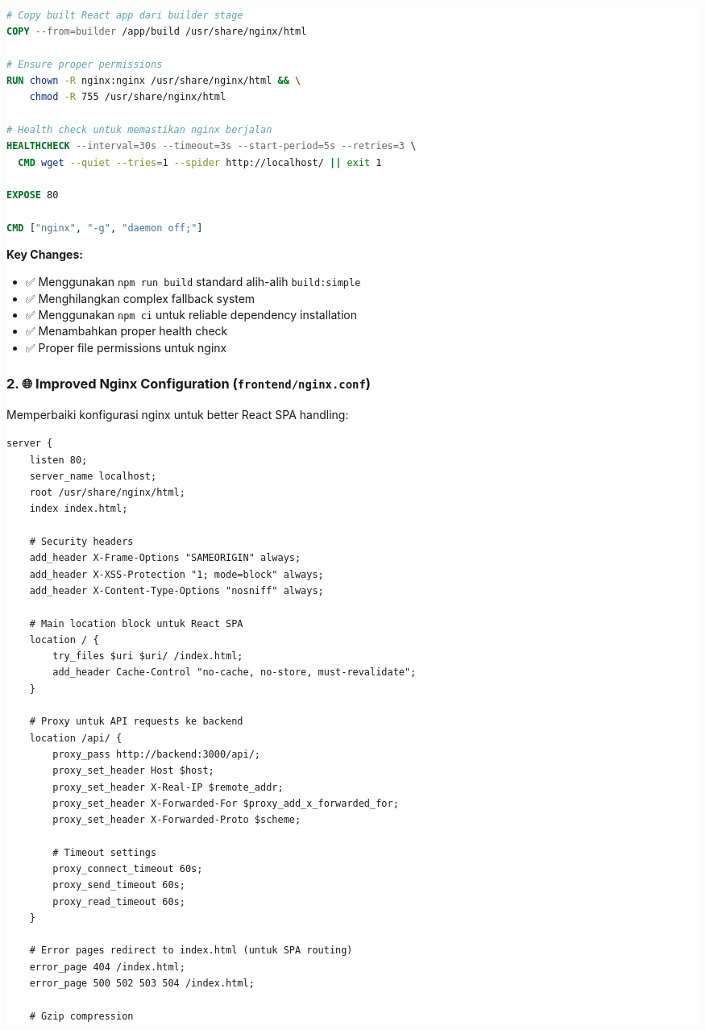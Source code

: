 ```dockerfile
# Copy built React app dari builder stage
COPY --from=builder /app/build /usr/share/nginx/html

# Ensure proper permissions
RUN chown -R nginx:nginx /usr/share/nginx/html && \
    chmod -R 755 /usr/share/nginx/html

# Health check untuk memastikan nginx berjalan
HEALTHCHECK --interval=30s --timeout=3s --start-period=5s --retries=3 \
  CMD wget --quiet --tries=1 --spider http://localhost/ || exit 1

EXPOSE 80

CMD ["nginx", "-g", "daemon off;"]
```

**Key Changes:**
- ✅ Menggunakan `npm run build` standard alih-alih `build:simple`
- ✅ Menghilangkan complex fallback system
- ✅ Menggunakan `npm ci` untuk reliable dependency installation
- ✅ Menambahkan proper health check
- ✅ Proper file permissions untuk nginx

### 2. 🌐 Improved Nginx Configuration (`frontend/nginx.conf`)
Memperbaiki konfigurasi nginx untuk better React SPA handling:

```nginx
server {
    listen 80;
    server_name localhost;
    root /usr/share/nginx/html;
    index index.html;

    # Security headers
    add_header X-Frame-Options "SAMEORIGIN" always;
    add_header X-XSS-Protection "1; mode=block" always;
    add_header X-Content-Type-Options "nosniff" always;

    # Main location block untuk React SPA
    location / {
        try_files $uri $uri/ /index.html;
        add_header Cache-Control "no-cache, no-store, must-revalidate";
    }

    # Proxy untuk API requests ke backend
    location /api/ {
        proxy_pass http://backend:3000/api/;
        proxy_set_header Host $host;
        proxy_set_header X-Real-IP $remote_addr;
        proxy_set_header X-Forwarded-For $proxy_add_x_forwarded_for;
        proxy_set_header X-Forwarded-Proto $scheme;
        
        # Timeout settings
        proxy_connect_timeout 60s;
        proxy_send_timeout 60s;
        proxy_read_timeout 60s;
    }

    # Error pages redirect to index.html (untuk SPA routing)
    error_page 404 /index.html;
    error_page 500 502 503 504 /index.html;

    # Gzip compression
```